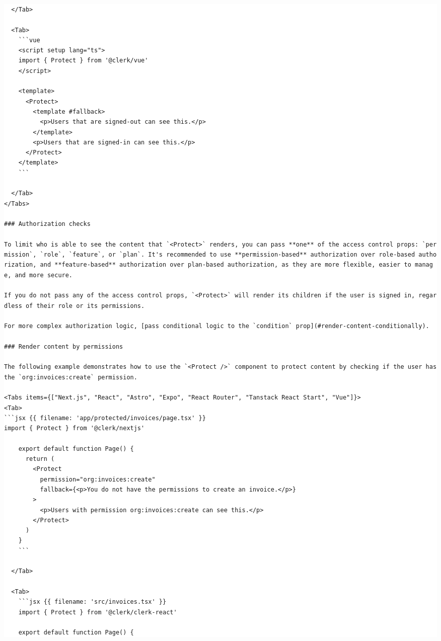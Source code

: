 ````tsx {{ filename: 'app/dashboard/page.tsx' }}
  </Tab>

  <Tab>
    ```vue
    <script setup lang="ts">
    import { Protect } from '@clerk/vue'
    </script>

    <template>
      <Protect>
        <template #fallback>
          <p>Users that are signed-out can see this.</p>
        </template>
        <p>Users that are signed-in can see this.</p>
      </Protect>
    </template>
    ```

  </Tab>
</Tabs>

### Authorization checks

To limit who is able to see the content that `<Protect>` renders, you can pass **one** of the access control props: `permission`, `role`, `feature`, or `plan`. It's recommended to use **permission-based** authorization over role-based authorization, and **feature-based** authorization over plan-based authorization, as they are more flexible, easier to manage, and more secure.

If you do not pass any of the access control props, `<Protect>` will render its children if the user is signed in, regardless of their role or its permissions.

For more complex authorization logic, [pass conditional logic to the `condition` prop](#render-content-conditionally).

### Render content by permissions

The following example demonstrates how to use the `<Protect />` component to protect content by checking if the user has the `org:invoices:create` permission.

<Tabs items={["Next.js", "React", "Astro", "Expo", "React Router", "Tanstack React Start", "Vue"]}>
<Tab>
```jsx {{ filename: 'app/protected/invoices/page.tsx' }}
import { Protect } from '@clerk/nextjs'

    export default function Page() {
      return (
        <Protect
          permission="org:invoices:create"
          fallback={<p>You do not have the permissions to create an invoice.</p>}
        >
          <p>Users with permission org:invoices:create can see this.</p>
        </Protect>
      )
    }
    ```

  </Tab>

  <Tab>
    ```jsx {{ filename: 'src/invoices.tsx' }}
    import { Protect } from '@clerk/clerk-react'

    export default function Page() {
````